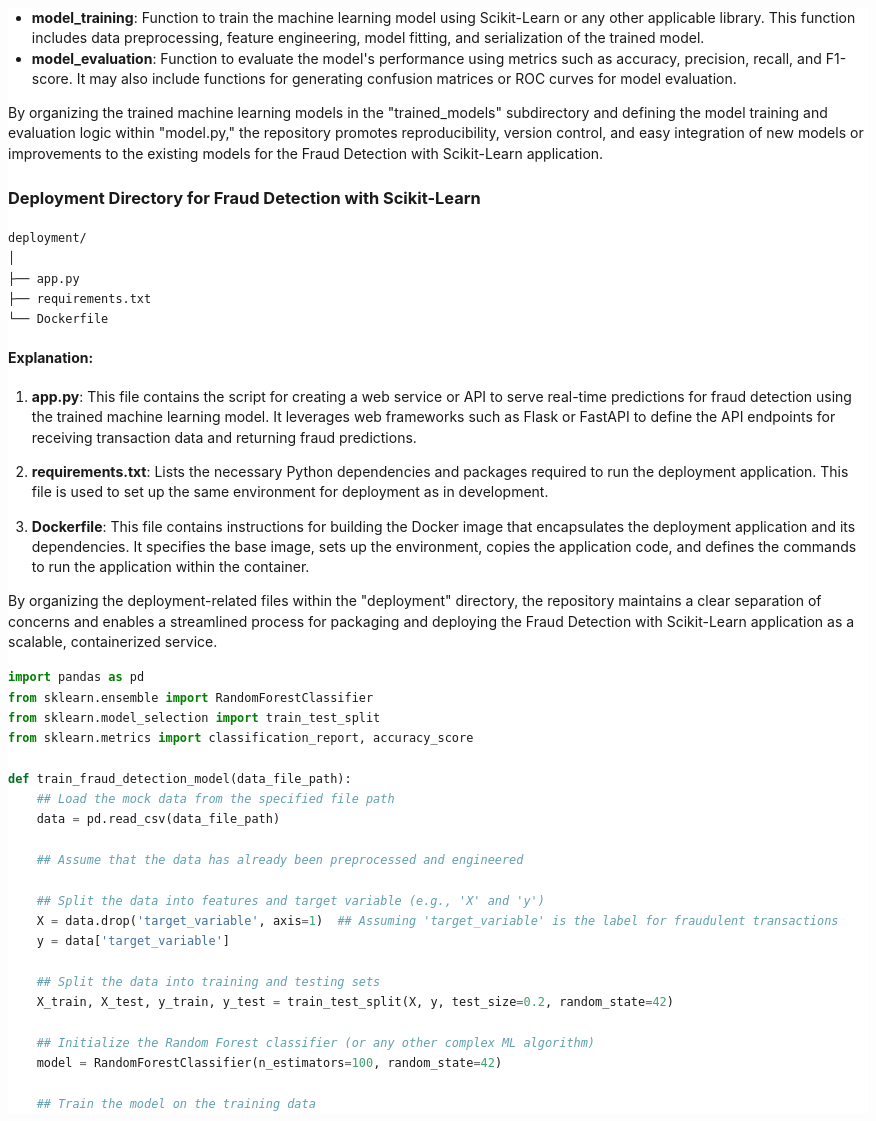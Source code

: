    - **model_training**: Function to train the machine learning model using Scikit-Learn or any other applicable library. This function includes data preprocessing, feature engineering, model fitting, and serialization of the trained model.
   - **model_evaluation**: Function to evaluate the model's performance using metrics such as accuracy, precision, recall, and F1-score. It may also include functions for generating confusion matrices or ROC curves for model evaluation.

By organizing the trained machine learning models in the "trained_models" subdirectory and defining the model training and evaluation logic within "model.py," the repository promotes reproducibility, version control, and easy integration of new models or improvements to the existing models for the Fraud Detection with Scikit-Learn application.

### Deployment Directory for Fraud Detection with Scikit-Learn

```
deployment/
│
├── app.py
├── requirements.txt
└── Dockerfile
```

#### Explanation:

1. **app.py**: This file contains the script for creating a web service or API to serve real-time predictions for fraud detection using the trained machine learning model. It leverages web frameworks such as Flask or FastAPI to define the API endpoints for receiving transaction data and returning fraud predictions.

2. **requirements.txt**: Lists the necessary Python dependencies and packages required to run the deployment application. This file is used to set up the same environment for deployment as in development.

3. **Dockerfile**: This file contains instructions for building the Docker image that encapsulates the deployment application and its dependencies. It specifies the base image, sets up the environment, copies the application code, and defines the commands to run the application within the container.

By organizing the deployment-related files within the "deployment" directory, the repository maintains a clear separation of concerns and enables a streamlined process for packaging and deploying the Fraud Detection with Scikit-Learn application as a scalable, containerized service.

```python
import pandas as pd
from sklearn.ensemble import RandomForestClassifier
from sklearn.model_selection import train_test_split
from sklearn.metrics import classification_report, accuracy_score

def train_fraud_detection_model(data_file_path):
    ## Load the mock data from the specified file path
    data = pd.read_csv(data_file_path)

    ## Assume that the data has already been preprocessed and engineered

    ## Split the data into features and target variable (e.g., 'X' and 'y')
    X = data.drop('target_variable', axis=1)  ## Assuming 'target_variable' is the label for fraudulent transactions
    y = data['target_variable']

    ## Split the data into training and testing sets
    X_train, X_test, y_train, y_test = train_test_split(X, y, test_size=0.2, random_state=42)

    ## Initialize the Random Forest classifier (or any other complex ML algorithm)
    model = RandomForestClassifier(n_estimators=100, random_state=42)

    ## Train the model on the training data
```